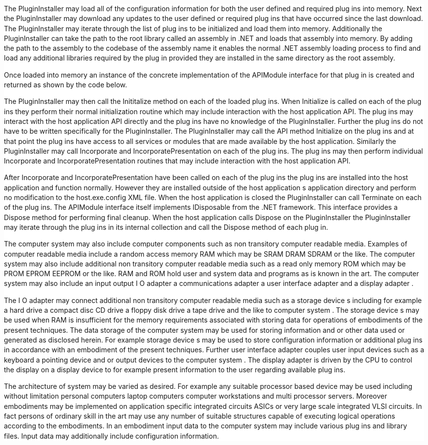 The PluginInstaller may load all of the configuration information for both the user defined and required plug ins into memory. Next the PluginInstaller may download any updates to the user defined or required plug ins that have occurred since the last download. The PluginInstaller may iterate through the list of plug ins to be initialized and load them into memory. Additionally the PluginInstaller can take the path to the root library called an assembly in .NET and loads that assembly into memory. By adding the path to the assembly to the codebase of the assembly name it enables the normal .NET assembly loading process to find and load any additional libraries required by the plug in provided they are installed in the same directory as the root assembly.

Once loaded into memory an instance of the concrete implementation of the APIModule interface for that plug in is created and returned as shown by the code below.

The PluginInstaller may then call the Inititalize method on each of the loaded plug ins. When Initialize is called on each of the plug ins they perform their normal initialization routine which may include interaction with the host application API. The plug ins may interact with the host application API directly and the plug ins have no knowledge of the PluginInstaller. Further the plug ins do not have to be written specifically for the PluginInstaller. The PluginInstaller may call the API method Initialize on the plug ins and at that point the plug ins have access to all services or modules that are made available by the host application. Similarly the PluginInstaller may call Incorporate and IncorporatePresentation on each of the plug ins. The plug ins may then perform individual Incorporate and IncorporatePresentation routines that may include interaction with the host application API.

After Incorporate and IncorporatePresentation have been called on each of the plug ins the plug ins are installed into the host application and function normally. However they are installed outside of the host application s application directory and perform no modification to the host.exe.config XML file. When the host application is closed the PluginInstaller can call Terminate on each of the plug ins. The APIModule interface itself implements IDisposable from the .NET framework. This interface provides a Dispose method for performing final cleanup. When the host application calls Dispose on the PluginInstaller the PluginInstaller may iterate through the plug ins in its internal collection and call the Dispose method of each plug in.

The computer system may also include computer components such as non transitory computer readable media. Examples of computer readable media include a random access memory RAM which may be SRAM DRAM SDRAM or the like. The computer system may also include additional non transitory computer readable media such as a read only memory ROM which may be PROM EPROM EEPROM or the like. RAM and ROM hold user and system data and programs as is known in the art. The computer system may also include an input output I O adapter a communications adapter a user interface adapter and a display adapter .

The I O adapter may connect additional non transitory computer readable media such as a storage device s including for example a hard drive a compact disc CD drive a floppy disk drive a tape drive and the like to computer system . The storage device s may be used when RAM is insufficient for the memory requirements associated with storing data for operations of embodiments of the present techniques. The data storage of the computer system may be used for storing information and or other data used or generated as disclosed herein. For example storage device s may be used to store configuration information or additional plug ins in accordance with an embodiment of the present techniques. Further user interface adapter couples user input devices such as a keyboard a pointing device and or output devices to the computer system . The display adapter is driven by the CPU to control the display on a display device to for example present information to the user regarding available plug ins.

The architecture of system may be varied as desired. For example any suitable processor based device may be used including without limitation personal computers laptop computers computer workstations and multi processor servers. Moreover embodiments may be implemented on application specific integrated circuits ASICs or very large scale integrated VLSI circuits. In fact persons of ordinary skill in the art may use any number of suitable structures capable of executing logical operations according to the embodiments. In an embodiment input data to the computer system may include various plug ins and library files. Input data may additionally include configuration information.
